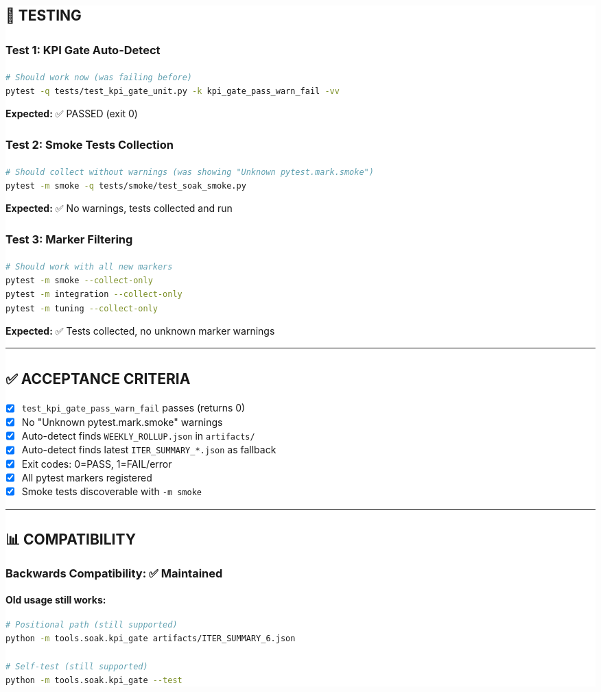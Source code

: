 
## 🧪 TESTING

### Test 1: KPI Gate Auto-Detect
```bash
# Should work now (was failing before)
pytest -q tests/test_kpi_gate_unit.py -k kpi_gate_pass_warn_fail -vv
```

**Expected:** ✅ PASSED (exit 0)

### Test 2: Smoke Tests Collection
```bash
# Should collect without warnings (was showing "Unknown pytest.mark.smoke")
pytest -m smoke -q tests/smoke/test_soak_smoke.py
```

**Expected:** ✅ No warnings, tests collected and run

### Test 3: Marker Filtering
```bash
# Should work with all new markers
pytest -m smoke --collect-only
pytest -m integration --collect-only
pytest -m tuning --collect-only
```

**Expected:** ✅ Tests collected, no unknown marker warnings

---

## ✅ ACCEPTANCE CRITERIA

- [x] `test_kpi_gate_pass_warn_fail` passes (returns 0)
- [x] No "Unknown pytest.mark.smoke" warnings
- [x] Auto-detect finds `WEEKLY_ROLLUP.json` in `artifacts/`
- [x] Auto-detect finds latest `ITER_SUMMARY_*.json` as fallback
- [x] Exit codes: 0=PASS, 1=FAIL/error
- [x] All pytest markers registered
- [x] Smoke tests discoverable with `-m smoke`

---

## 📊 COMPATIBILITY

### Backwards Compatibility: ✅ Maintained

**Old usage still works:**
```bash
# Positional path (still supported)
python -m tools.soak.kpi_gate artifacts/ITER_SUMMARY_6.json

# Self-test (still supported)
python -m tools.soak.kpi_gate --test
```

